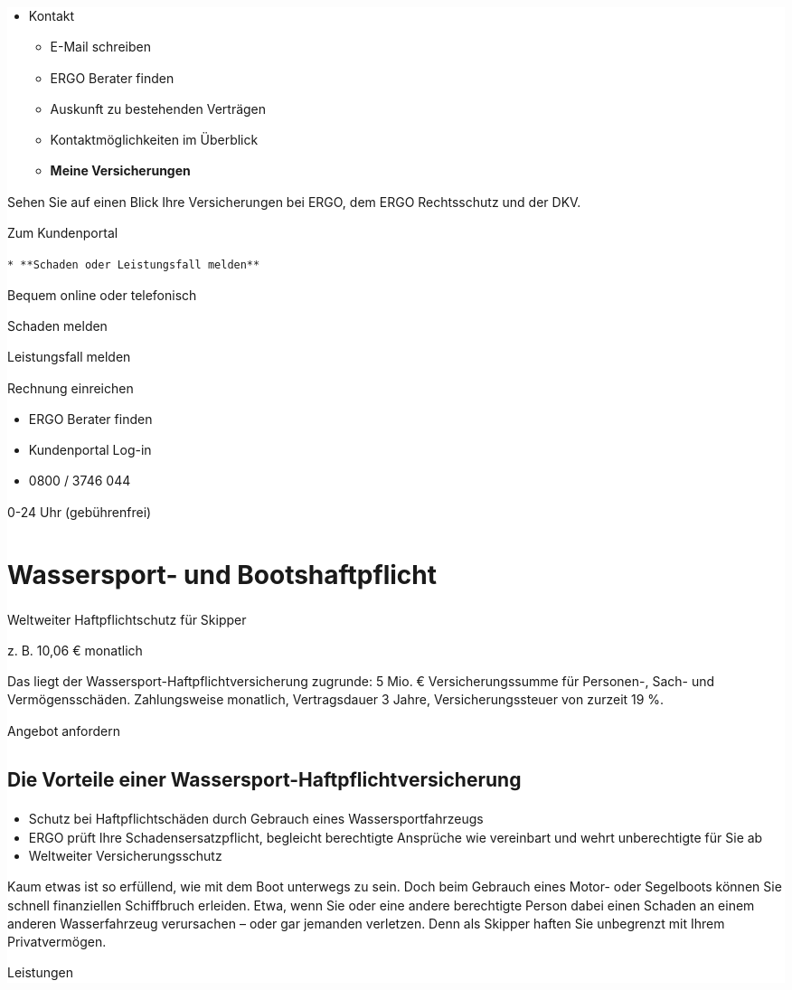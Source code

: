   * Kontakt

    * E-Mail schreiben
    * ERGO Berater finden
    * Auskunft zu bestehenden Verträgen
    * Kontaktmöglichkeiten im Überblick

    * **Meine Versicherungen**

Sehen Sie auf einen Blick Ihre Versicherungen bei ERGO, dem ERGO Rechtsschutz
und der DKV.

Zum Kundenportal

    * **Schaden oder Leistungsfall melden**

Bequem online oder telefonisch

Schaden melden

Leistungsfall melden

Rechnung einreichen

  * ERGO Berater finden

  * Kundenportal Log-in

  * 0800 / 3746 044

0-24 Uhr (gebührenfrei)

# Wassersport- und Bootshaftpflicht

Weltweiter Haftpflichtschutz für Skipper

z. B. 10,06 € monatlich

Das liegt der Wassersport-Haftpflichtversicherung zugrunde: 5 Mio. €
Versicherungssumme für Personen-, Sach- und Vermögensschäden. Zahlungsweise
monatlich, Vertragsdauer 3 Jahre, Versicherungssteuer von zurzeit 19 %.

Angebot anfordern

## Die Vorteile einer Wassersport-Haftpflichtversicherung

  * Schutz bei Haftpflichtschäden durch Gebrauch eines Wassersportfahrzeugs
  * ERGO prüft Ihre Schadensersatzpflicht, begleicht berechtigte Ansprüche wie vereinbart und wehrt unberechtigte für Sie ab
  * Weltweiter Versicherungsschutz

Kaum etwas ist so erfüllend, wie mit dem Boot unterwegs zu sein. Doch beim
Gebrauch eines Motor- oder Segelboots können Sie schnell finanziellen
Schiffbruch erleiden. Etwa, wenn Sie oder eine andere berechtigte Person dabei
einen Schaden an einem anderen Wasserfahrzeug verursachen – oder gar jemanden
verletzen. Denn als Skipper haften Sie unbegrenzt mit Ihrem Privatvermögen.

Leistungen

